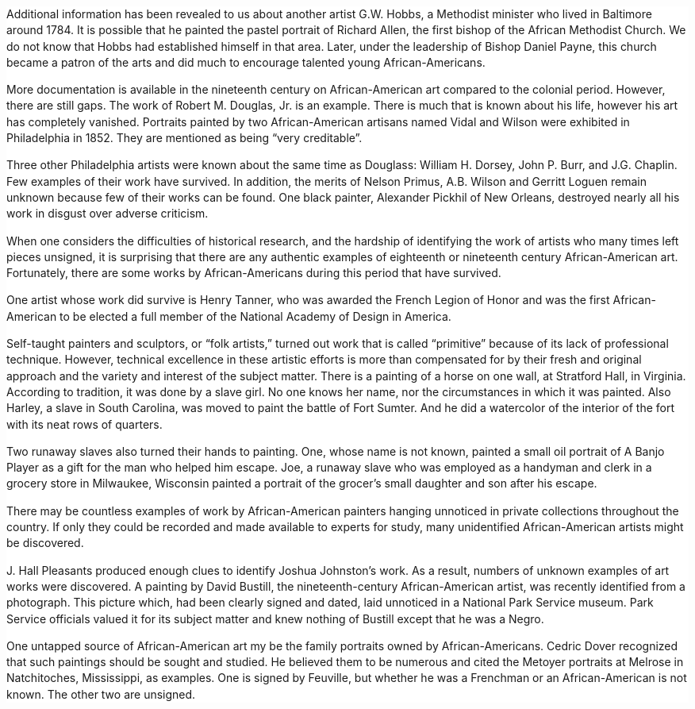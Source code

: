   Additional information has been revealed to us about another artist G.W. Hobbs, a Methodist minister who lived in Baltimore around 1784. It is possible that he painted the pastel portrait of Richard Allen, the first bishop of the African Methodist Church. We do not know that Hobbs had established himself in that area. Later, under the leadership of Bishop Daniel Payne, this church became a patron of the arts and did much to encourage talented young African-Americans.
 </p>
 <p>
  More documentation is available in the nineteenth century on African-American art compared to the colonial period. However, there are still gaps. The work of Robert M. Douglas, Jr. is an example. There is much that is known about his life, however his art has completely vanished. Portraits painted by two African-American artisans named Vidal and Wilson were exhibited in Philadelphia in 1852. They are mentioned as being “very creditable”.
 </p>
 <p>
  Three other Philadelphia artists were known about the same time as Douglass: William H. Dorsey, John P. Burr, and J.G. Chaplin. Few examples of their work have survived. In addition, the merits of Nelson Primus, A.B. Wilson and Gerritt Loguen remain unknown because few of their works can be found. One black painter, Alexander Pickhil of New Orleans, destroyed nearly all his work in disgust over adverse criticism.
 </p>
 <p>
  When one considers the difficulties of historical research, and the hardship of identifying the work of artists who many times left pieces unsigned, it is surprising that there are any authentic examples of eighteenth or nineteenth century African-American art. Fortunately, there are some works by African-Americans during this period that have survived.
 </p>
 <p>
  One artist whose work did survive is Henry Tanner, who was awarded the French Legion of Honor and was the first African-American to be elected a full member of the National Academy of Design in America.
 </p>
 <p>
  Self-taught painters and sculptors, or “folk artists,” turned out work that is called “primitive” because of its lack of professional technique. However, technical excellence in these artistic efforts is more than compensated for by their fresh and original approach and the variety and interest of the subject matter. There is a painting of a horse on one wall, at Stratford Hall, in Virginia. According to tradition, it was done by a slave girl. No one knows her name, nor the circumstances in which it was painted. Also Harley, a slave in South Carolina, was moved to paint the battle of Fort Sumter. And he did a watercolor of the interior of the fort with its neat rows of quarters.
 </p>
 <p>
  Two runaway slaves also turned their hands to painting. One, whose name is not known, painted a small oil portrait of A Banjo Player as a gift for the man who helped him escape. Joe, a runaway slave who was employed as a handyman and clerk in a grocery store in Milwaukee, Wisconsin painted a portrait of the grocer’s small daughter and son after his escape.
 </p>
 <p>
  There may be countless examples of work by African-American painters hanging unnoticed in private collections throughout the country. If only they could be recorded and made available to experts for study, many unidentified African-American artists might be discovered.
 </p>
 <p>
  J. Hall Pleasants produced enough clues to identify Joshua Johnston’s work. As a result, numbers of unknown examples of art works were discovered. A painting by David Bustill, the nineteenth-century African-American artist, was recently identified from a photograph. This picture which, had been clearly signed and dated, laid unnoticed in a National Park Service museum. Park Service officials valued it for its subject matter and knew nothing of Bustill except that he was a Negro.
 </p>
 <p>
  One untapped source of African-American art my be the family portraits owned by African-Americans. Cedric Dover recognized that such paintings should be sought and studied. He believed them to be numerous and cited the Metoyer portraits at Melrose in Natchitoches, Mississippi, as examples. One is signed by Feuville, but whether he was a Frenchman or an African-American is not known. The other two are unsigned.